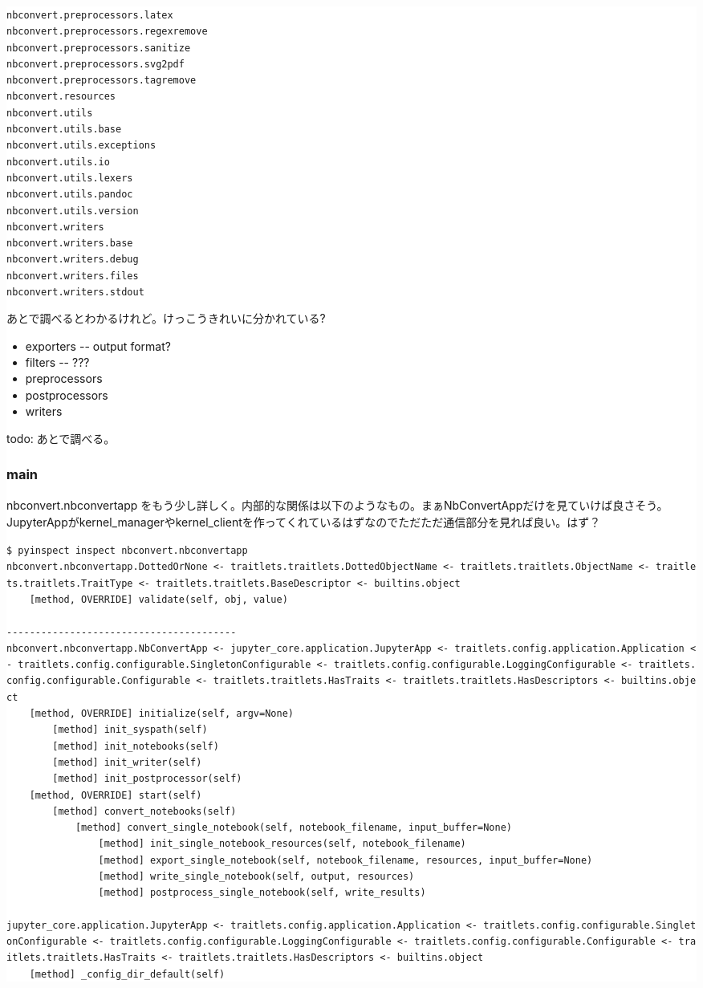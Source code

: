 ```
nbconvert.preprocessors.latex
nbconvert.preprocessors.regexremove
nbconvert.preprocessors.sanitize
nbconvert.preprocessors.svg2pdf
nbconvert.preprocessors.tagremove
nbconvert.resources
nbconvert.utils
nbconvert.utils.base
nbconvert.utils.exceptions
nbconvert.utils.io
nbconvert.utils.lexers
nbconvert.utils.pandoc
nbconvert.utils.version
nbconvert.writers
nbconvert.writers.base
nbconvert.writers.debug
nbconvert.writers.files
nbconvert.writers.stdout
```

あとで調べるとわかるけれど。けっこうきれいに分かれている?

- exporters -- output format?
- filters -- ???
- preprocessors
- postprocessors
- writers

todo: あとで調べる。

### main

nbconvert.nbconvertapp をもう少し詳しく。内部的な関係は以下のようなもの。まぁNbConvertAppだけを見ていけば良さそう。JupyterAppがkernel_managerやkernel_clientを作ってくれているはずなのでただただ通信部分を見れば良い。はず？

```
$ pyinspect inspect nbconvert.nbconvertapp
nbconvert.nbconvertapp.DottedOrNone <- traitlets.traitlets.DottedObjectName <- traitlets.traitlets.ObjectName <- traitlets.traitlets.TraitType <- traitlets.traitlets.BaseDescriptor <- builtins.object
    [method, OVERRIDE] validate(self, obj, value)

----------------------------------------
nbconvert.nbconvertapp.NbConvertApp <- jupyter_core.application.JupyterApp <- traitlets.config.application.Application <- traitlets.config.configurable.SingletonConfigurable <- traitlets.config.configurable.LoggingConfigurable <- traitlets.config.configurable.Configurable <- traitlets.traitlets.HasTraits <- traitlets.traitlets.HasDescriptors <- builtins.object
    [method, OVERRIDE] initialize(self, argv=None)
        [method] init_syspath(self)
        [method] init_notebooks(self)
        [method] init_writer(self)
        [method] init_postprocessor(self)
    [method, OVERRIDE] start(self)
        [method] convert_notebooks(self)
            [method] convert_single_notebook(self, notebook_filename, input_buffer=None)
                [method] init_single_notebook_resources(self, notebook_filename)
                [method] export_single_notebook(self, notebook_filename, resources, input_buffer=None)
                [method] write_single_notebook(self, output, resources)
                [method] postprocess_single_notebook(self, write_results)

jupyter_core.application.JupyterApp <- traitlets.config.application.Application <- traitlets.config.configurable.SingletonConfigurable <- traitlets.config.configurable.LoggingConfigurable <- traitlets.config.configurable.Configurable <- traitlets.traitlets.HasTraits <- traitlets.traitlets.HasDescriptors <- builtins.object
    [method] _config_dir_default(self)
```